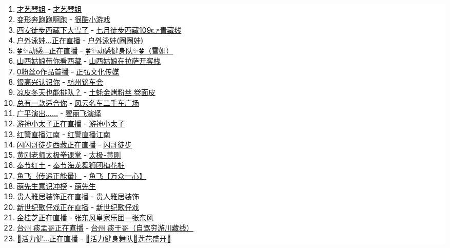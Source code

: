 1. [才艺琴姐](https://webcast.amemv.com/webcast/reflow/7070094007434578728) - [才艺琴姐](https://www.iesdouyin.com/share/user/98881990363?sec_uid=MS4wLjABAAAAQ0Z6iaSqrV9aUq_eh00YpHFeYmu6Of99vBh81O6cKs8)
1. [变形奔跑跑啊跑](https://webcast.amemv.com/webcast/reflow/7070027505041787662) - [很酷小游戏](https://www.iesdouyin.com/share/user/98479786142?sec_uid=MS4wLjABAAAAcmyGXTnWUrCRQ6ZGYhka7EYLCdgYXhfB9RF53Kc1C4I)
1. [西安徒步西藏下大雪了](https://webcast.amemv.com/webcast/reflow/7070093761346423565) - [七月徒步西藏109👉青藏线](https://www.iesdouyin.com/share/user/84442747655?sec_uid=MS4wLjABAAAAe6Aka3X6jjvSCOWgotqOCv_Q6xrtQodJ5_NmJhXVrSQ)
1. [户外泳娃...正在直播](https://webcast.amemv.com/webcast/reflow/7070099048178453260) - [户外泳娃(圈圈娃)](https://www.iesdouyin.com/share/user/2375419130026708?sec_uid=MS4wLjABAAAAH-iRL1-7lsPQ0hYflMfYQm6LRgBJdgYwXufic3MZclkRFnVL_b4sJC282wSwznjP)
1. [🍀✨动感...正在直播](https://webcast.amemv.com/webcast/reflow/7070101372351318787) - [🍀✨动感健身队✨🍀（雪姐）](https://www.iesdouyin.com/share/user/3205813493046228?sec_uid=MS4wLjABAAAAt52zjB9TEzfv1bbCEZWMlCFjB_W8dBTQxDTNhEXxim3qZ7OfgQLGmAvSK36k9DiS)
1. [山西姑娘带你看西藏](https://webcast.amemv.com/webcast/reflow/7070075766947531561) - [山西姑娘在拉萨开客栈](https://www.iesdouyin.com/share/user/61663077013?sec_uid=MS4wLjABAAAA20CG_LNCbf4Asv9qMAPefBlWXc1qhs0yNqSGQGaDAs4)
1. [0粉丝o作品首播](https://webcast.amemv.com/webcast/reflow/7070101478820121352) - [正弘文化传媒](https://www.iesdouyin.com/share/user/104612447825?sec_uid=MS4wLjABAAAAQiUAx-FUp166C4eEwVWA5fdVZdc3n7RPcmREK-akbdE)
1. [很高兴认识你](https://webcast.amemv.com/webcast/reflow/7070098949985585958) - [杭州铭车会](https://www.iesdouyin.com/share/user/100230755420?sec_uid=MS4wLjABAAAAN5wkic5Xva8wvS6L9td0ia_QIOsMs4gu3G1wpwSKN0w)
1. [凉皮冬天也能排队？](https://webcast.amemv.com/webcast/reflow/7070092135124028190) - [土蚝金烤粉丝 卷面皮](https://www.iesdouyin.com/share/user/109968148340?sec_uid=MS4wLjABAAAAVaXrwBioWDVUXPsI5uVugc7SJa0xUf94fNJn9oEPJzk)
1. [总有一款适合你](https://webcast.amemv.com/webcast/reflow/7070100027771079435) - [风云名车二手车广场](https://www.iesdouyin.com/share/user/997989519207964?sec_uid=MS4wLjABAAAAt6pknRLFv3zLVDrQdswHzZvaYL6d1KFHUIKxhKOy7ug)
1. [广平演出……](https://webcast.amemv.com/webcast/reflow/7070102113355188999) - [翟丽飞演绎](https://www.iesdouyin.com/share/user/71487461379?sec_uid=MS4wLjABAAAAGSMC5damDIUQMg_R-0LLJ8BszCIpK7P-6WT99jYoBQs)
1. [游神小太子正在直播](https://webcast.amemv.com/webcast/reflow/7070092060322859808) - [游神小太子](https://www.iesdouyin.com/share/user/3131037654469576?sec_uid=MS4wLjABAAAAP_vBRojJsmtDH5O4kJpu5Z2J3tHS5-F6bWtIHeQcdiILa9F5d597OZfYOfkaKqDf)
1. [红警直播江南](https://webcast.amemv.com/webcast/reflow/7070100722440555300) - [红警直播江南](https://www.iesdouyin.com/share/user/96826010044?sec_uid=MS4wLjABAAAAKl642ZygQRyCUy5orTpiHqmysVckQvY4II_f3Xn61No)
1. [闪闪哥徒步西藏正在直播](https://webcast.amemv.com/webcast/reflow/7070100657415408424) - [闪哥徒步](https://www.iesdouyin.com/share/user/3540082286665884?sec_uid=MS4wLjABAAAAKXTZwHTymRZ4uihLe6mZNoe9ebMcc8PkMq9o2tpLqfbDVY3ncRaWNed_KK2Dt2p4)
1. [黄刚老师太极拳课堂](https://webcast.amemv.com/webcast/reflow/7070092814167608097) - [太极-黄刚](https://www.iesdouyin.com/share/user/1468547494314927?sec_uid=MS4wLjABAAAAjsLhuVRecybVY6cVBeHxjSQ4oWIGtVLjutmXugMzJsKotEZw4nly785a1eM8ExFa)
1. [奉节红土](https://webcast.amemv.com/webcast/reflow/7070087544410524457) - [奉节海龙舞狮团梅花桩](https://www.iesdouyin.com/share/user/63101464712?sec_uid=MS4wLjABAAAAFWp4-L_V0TMOJHlKH431rufg1eeO6zefgD3yX-zasQ0)
1. [鱼飞｛传递正能量｝](https://webcast.amemv.com/webcast/reflow/7070078581908523807) - [鱼飞【万众一心】](https://www.iesdouyin.com/share/user/101335016233?sec_uid=MS4wLjABAAAArMk2X6Gon7ryZntToIZOWHpHn_dd1rDWBv2hfisGjFw)
1. [萌先生意识冲榜](https://webcast.amemv.com/webcast/reflow/7070095074373143303) - [萌先生](https://www.iesdouyin.com/share/user/2739586472356340?sec_uid=MS4wLjABAAAAbSRL5fucIgg4sR2SQgYS6-DGUy12bIY9_yg0nju_U1OSdx6Cz6GNb1Sfi-ZFhPRG)
1. [贵人雅居装饰正在直播](https://webcast.amemv.com/webcast/reflow/7070099845264001823) - [贵人雅居装饰](https://www.iesdouyin.com/share/user/985612301646685?sec_uid=MS4wLjABAAAAKFKLy-X4Al0PUvCWIj3Qrmf6uemWbluDrO7KQ87jdgo)
1. [新世纪歌仔戏正在直播](https://webcast.amemv.com/webcast/reflow/7070073569652312839) - [新世纪歌仔戏](https://www.iesdouyin.com/share/user/62107645888?sec_uid=MS4wLjABAAAA9GEHlJgyOwCiHEqPDf9prBQs3viZIkIWAgw5sSUno9w)
1. [金桂芝正在直播](https://webcast.amemv.com/webcast/reflow/7070087830760213251) - [张东风皇家乐团—张东风](https://www.iesdouyin.com/share/user/3645627899578556?sec_uid=MS4wLjABAAAANEidrZwPJ0P9UCEPDS4D-TkJNY4TuGFHaNHib0M8JfUw-19XEWOB1WsrfSKHnZFN)
1. [台州 痰盂哥正在直播](https://webcast.amemv.com/webcast/reflow/7070084892771945223) - [台州 痰于哥（自驾穷游川藏线）](https://www.iesdouyin.com/share/user/98108075574?sec_uid=MS4wLjABAAAARLy4p8vZxyzMACcOl44lu15tVWYgYZdOO8yk51wS7xg)
1. [🌻活力健...正在直播](https://webcast.amemv.com/webcast/reflow/7070098473818852107) - [🌻活力健身舞队🌻莲花盛开🍎](https://www.iesdouyin.com/share/user/63970092022?sec_uid=MS4wLjABAAAAERFzL4bFamaimrWrCGH5HryzAxZz2thY_VUH_6fDJJ8)